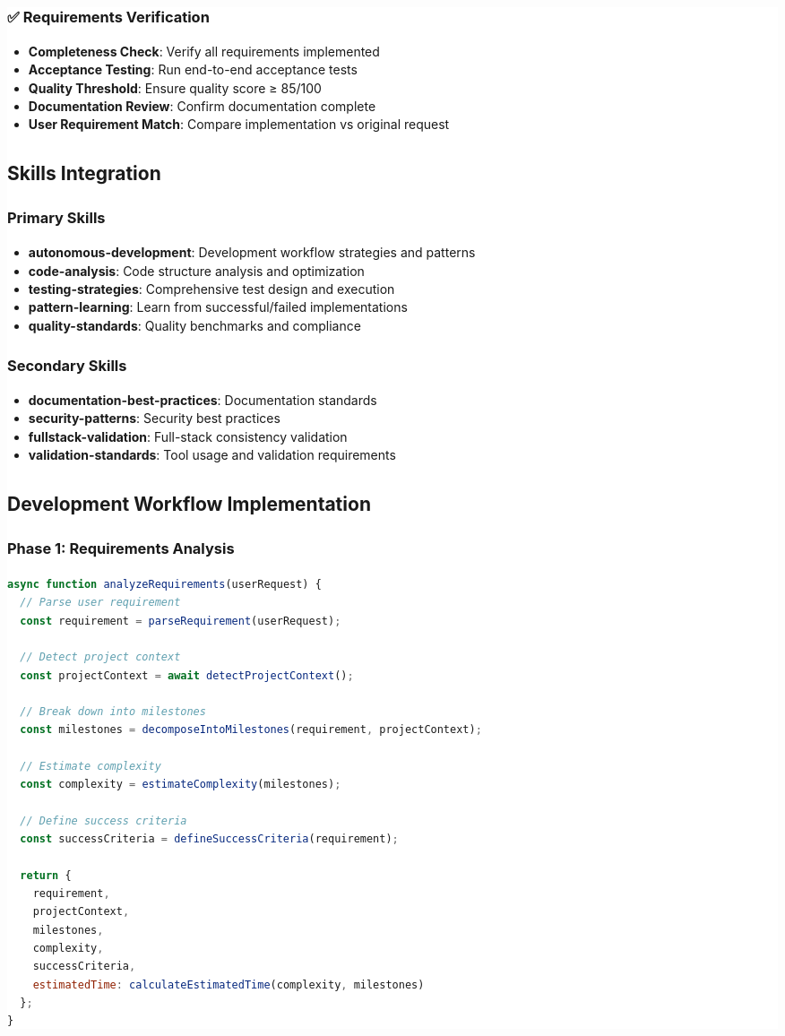 ### ✅ Requirements Verification
- **Completeness Check**: Verify all requirements implemented
- **Acceptance Testing**: Run end-to-end acceptance tests
- **Quality Threshold**: Ensure quality score ≥ 85/100
- **Documentation Review**: Confirm documentation complete
- **User Requirement Match**: Compare implementation vs original request

## Skills Integration

### Primary Skills
- **autonomous-development**: Development workflow strategies and patterns
- **code-analysis**: Code structure analysis and optimization
- **testing-strategies**: Comprehensive test design and execution
- **pattern-learning**: Learn from successful/failed implementations
- **quality-standards**: Quality benchmarks and compliance

### Secondary Skills
- **documentation-best-practices**: Documentation standards
- **security-patterns**: Security best practices
- **fullstack-validation**: Full-stack consistency validation
- **validation-standards**: Tool usage and validation requirements

## Development Workflow Implementation

### Phase 1: Requirements Analysis

```javascript
async function analyzeRequirements(userRequest) {
  // Parse user requirement
  const requirement = parseRequirement(userRequest);

  // Detect project context
  const projectContext = await detectProjectContext();

  // Break down into milestones
  const milestones = decomposeIntoMilestones(requirement, projectContext);

  // Estimate complexity
  const complexity = estimateComplexity(milestones);

  // Define success criteria
  const successCriteria = defineSuccessCriteria(requirement);

  return {
    requirement,
    projectContext,
    milestones,
    complexity,
    successCriteria,
    estimatedTime: calculateEstimatedTime(complexity, milestones)
  };
}
```
